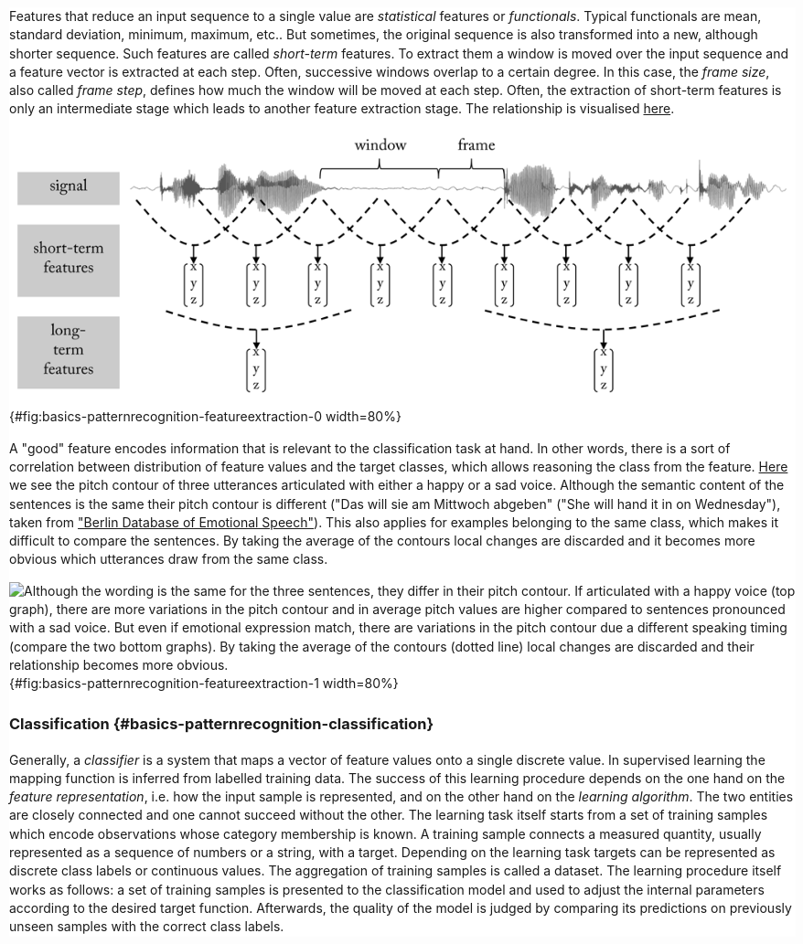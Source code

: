 Features that reduce an input sequence to a single value are *statistical* features or *functionals*. Typical functionals are mean, standard deviation, minimum, maximum, etc.. But sometimes, the original sequence is also transformed into a new, although shorter sequence. Such features are called *short-term* features. To extract them a window is moved over the input sequence and a feature vector is extracted at each step. Often, successive windows overlap to a certain degree. In this case, the *frame size*, also called *frame step*, defines how much the window will be moved at each step. Often, the extraction of short-term features is only an intermediate stage which leads to another feature extraction stage. The relationship is visualised [here](#fig:basics-patternrecognition-featureextraction-0).

![*Short-term features are extracted over a shifted window of fixed length. The obtained time-series of feature vectors may serve as input for following feature extraction steps. If at later stages features are computed for long windows of several seconds we denote them as long-term features.*](pics/basics-patternrecognition-featureextraction-0.png){#fig:basics-patternrecognition-featureextraction-0 width=80%}

A "good" feature encodes information that is relevant to the classification task at hand. In other words, there is a sort of correlation between distribution of feature values and the target classes, which allows reasoning the class from the feature. [Here](#fig:basics-patternrecognition-featureextraction-1) we see the pitch contour of three utterances articulated with either a happy or a sad voice. Although the semantic content of the sentences is the same their pitch contour is different ("Das will sie am Mittwoch abgeben" ("She will hand it in on Wednesday"), taken from ["Berlin Database of Emotional Speech"](http://www.expressive-speech.net/)). This also applies for examples belonging to the same class, which makes it difficult to compare the sentences. By taking the average of the contours local changes are discarded and it becomes more obvious which utterances draw from the same class.

![*Although the wording is the same for the three sentences, they differ in their pitch contour. If articulated with a happy voice (top graph), there are more variations in the pitch contour and in average pitch values are higher compared to sentences pronounced with a sad voice. But even if emotional expression match, there are variations in the pitch contour due a different speaking timing (compare the two bottom graphs). By taking the average of the contours (dotted line) local changes are discarded and their relationship becomes more obvious.*](pics/basics-patternrecognition-featureextraction-1.png){#fig:basics-patternrecognition-featureextraction-1 width=80%}

### Classification {#basics-patternrecognition-classification}

Generally, a *classifier* is a system that maps a vector of feature values onto a single discrete value. In supervised learning the mapping function is inferred from labelled training data. The success of this learning procedure depends on the one hand on the *feature representation*, i.e. how the input sample is represented, and on the other hand on the *learning algorithm*. The two entities are closely connected and one cannot succeed without the other. The learning task itself starts from a set of training samples which encode observations whose category membership is known. A training sample connects a measured quantity, usually represented as a sequence of numbers or a string, with a target. Depending on the learning task targets can be represented as discrete class labels or continuous values. The aggregation of training samples is called a dataset. The learning procedure itself works as follows: a set of training samples is presented to the classification model and used to adjust the internal parameters according to the desired target function. Afterwards, the quality of the model is judged by comparing its predictions on previously unseen samples with the correct class labels.
